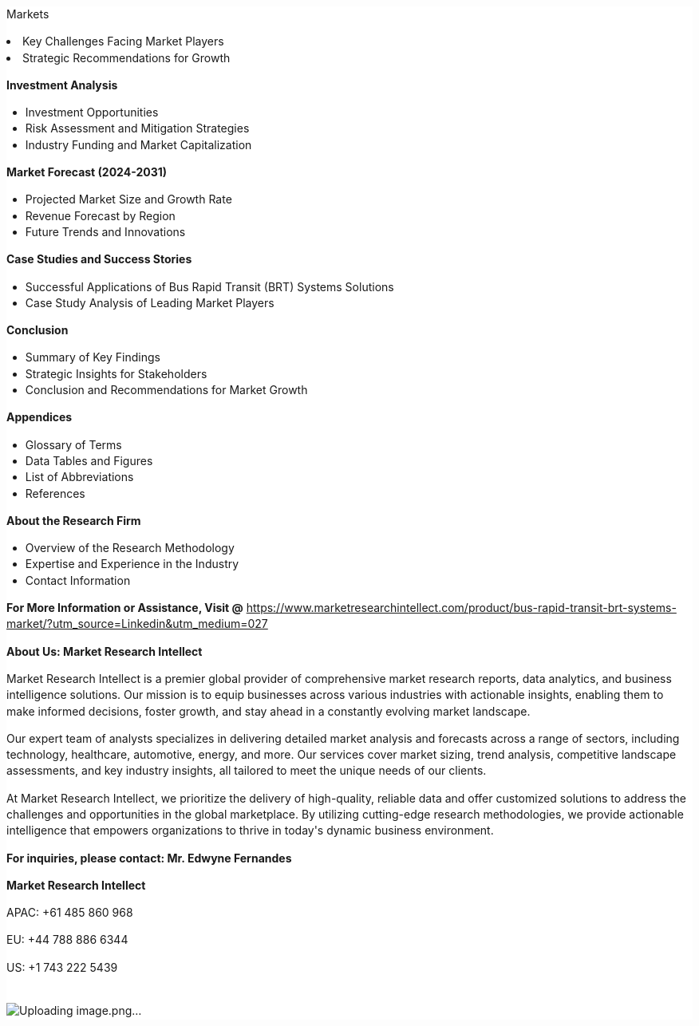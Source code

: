 Markets</li><li>Key Challenges Facing Market Players</li><li>Strategic Recommendations for Growth</li></ul><p><strong>Investment Analysis</strong></p><ul><li>Investment Opportunities</li><li>Risk Assessment and Mitigation Strategies</li><li>Industry Funding and Market Capitalization</li></ul><p><strong>Market Forecast (2024-2031)</strong></p><ul><li>Projected Market Size and Growth Rate</li><li>Revenue Forecast by Region</li><li>Future Trends and Innovations</li></ul><p><strong>Case Studies and Success Stories</strong></p><ul><li>Successful Applications of Bus Rapid Transit (BRT) Systems Solutions</li><li>Case Study Analysis of Leading Market Players</li></ul><p><strong>Conclusion</strong></p><ul><li>Summary of Key Findings</li><li>Strategic Insights for Stakeholders</li><li>Conclusion and Recommendations for Market Growth</li></ul><p><strong>Appendices</strong></p><ul><li>Glossary of Terms</li><li>Data Tables and Figures</li><li>List of Abbreviations</li><li>References</li></ul><p><strong>About the Research Firm</strong></p><ul><li>Overview of the Research Methodology</li><li>Expertise and Experience in the Industry</li><li>Contact Information</li></ul></div><div class="article-main__content" data-test-id="publishing-text-block"><p><span class="font-[700]"><strong>For More Information or Assistance, Visit @</strong>&nbsp;<a href="https://www.marketresearchintellect.com/product/bus-rapid-transit-brt-systems-market/?utm_source=Linkedin&utm_medium=027">https://www.marketresearchintellect.com/product/bus-rapid-transit-brt-systems-market/?utm_source=Linkedin&utm_medium=027</a></span></p><p><strong>About Us: Market Research Intellect</strong></p><p>Market Research Intellect is a premier global provider of comprehensive market research reports, data analytics, and business intelligence solutions. Our mission is to equip businesses across various industries with actionable insights, enabling them to make informed decisions, foster growth, and stay ahead in a constantly evolving market landscape.</p><p>Our expert team of analysts specializes in delivering detailed market analysis and forecasts across a range of sectors, including technology, healthcare, automotive, energy, and more. Our services cover market sizing, trend analysis, competitive landscape assessments, and key industry insights, all tailored to meet the unique needs of our clients.</p><p>At Market Research Intellect, we prioritize the delivery of high-quality, reliable data and offer customized solutions to address the challenges and opportunities in the global marketplace. By utilizing cutting-edge research methodologies, we provide actionable intelligence that empowers organizations to thrive in today's dynamic business environment.</p><p><strong>For inquiries, please contact: Mr. Edwyne Fernandes</strong></p><p><strong>Market Research Intellect</strong></p><p>APAC: +61 485 860 968</p><p>EU: +44 788 886 6344</p><p>US: +1 743 222 5439</p></div><div class="article-main__content" data-test-id="publishing-text-block">&nbsp;</div>
![Uploading image.png…]()
